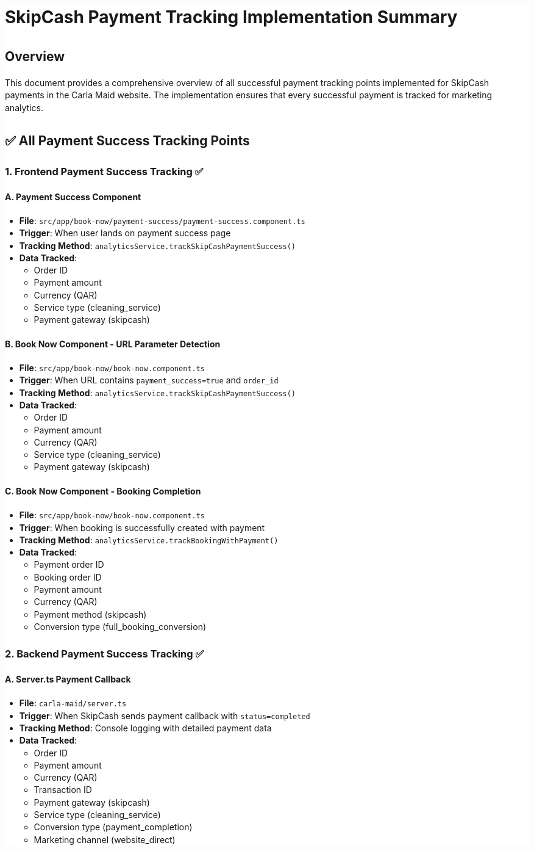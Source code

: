 # SkipCash Payment Tracking Implementation Summary

## Overview

This document provides a comprehensive overview of all successful payment tracking points implemented for SkipCash payments in the Carla Maid website. The implementation ensures that every successful payment is tracked for marketing analytics.

## ✅ **All Payment Success Tracking Points**

### 1. **Frontend Payment Success Tracking** ✅

#### A. Payment Success Component
- **File**: `src/app/book-now/payment-success/payment-success.component.ts`
- **Trigger**: When user lands on payment success page
- **Tracking Method**: `analyticsService.trackSkipCashPaymentSuccess()`
- **Data Tracked**:
  - Order ID
  - Payment amount
  - Currency (QAR)
  - Service type (cleaning_service)
  - Payment gateway (skipcash)

#### B. Book Now Component - URL Parameter Detection
- **File**: `src/app/book-now/book-now.component.ts`
- **Trigger**: When URL contains `payment_success=true` and `order_id`
- **Tracking Method**: `analyticsService.trackSkipCashPaymentSuccess()`
- **Data Tracked**:
  - Order ID
  - Payment amount
  - Currency (QAR)
  - Service type (cleaning_service)
  - Payment gateway (skipcash)

#### C. Book Now Component - Booking Completion
- **File**: `src/app/book-now/book-now.component.ts`
- **Trigger**: When booking is successfully created with payment
- **Tracking Method**: `analyticsService.trackBookingWithPayment()`
- **Data Tracked**:
  - Payment order ID
  - Booking order ID
  - Payment amount
  - Currency (QAR)
  - Payment method (skipcash)
  - Conversion type (full_booking_conversion)

### 2. **Backend Payment Success Tracking** ✅

#### A. Server.ts Payment Callback
- **File**: `carla-maid/server.ts`
- **Trigger**: When SkipCash sends payment callback with `status=completed`
- **Tracking Method**: Console logging with detailed payment data
- **Data Tracked**:
  - Order ID
  - Payment amount
  - Currency (QAR)
  - Transaction ID
  - Payment gateway (skipcash)
  - Service type (cleaning_service)
  - Conversion type (payment_completion)
  - Marketing channel (website_direct)